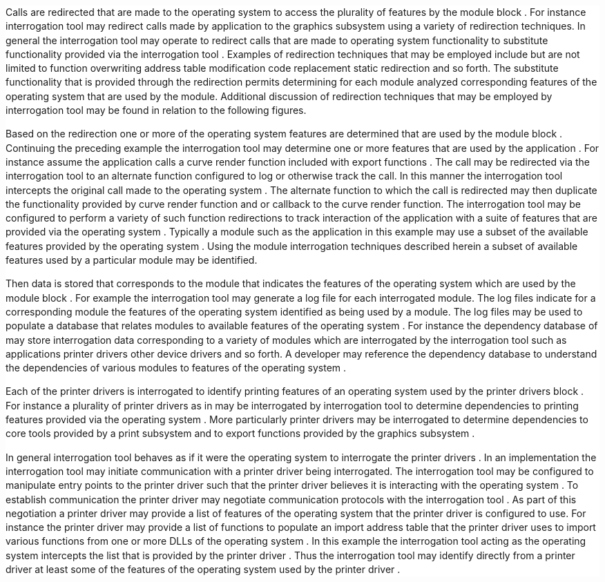 Calls are redirected that are made to the operating system to access the plurality of features by the module block . For instance interrogation tool may redirect calls made by application to the graphics subsystem using a variety of redirection techniques. In general the interrogation tool may operate to redirect calls that are made to operating system functionality to substitute functionality provided via the interrogation tool . Examples of redirection techniques that may be employed include but are not limited to function overwriting address table modification code replacement static redirection and so forth. The substitute functionality that is provided through the redirection permits determining for each module analyzed corresponding features of the operating system that are used by the module. Additional discussion of redirection techniques that may be employed by interrogation tool may be found in relation to the following figures.

Based on the redirection one or more of the operating system features are determined that are used by the module block . Continuing the preceding example the interrogation tool may determine one or more features that are used by the application . For instance assume the application calls a curve render function included with export functions . The call may be redirected via the interrogation tool to an alternate function configured to log or otherwise track the call. In this manner the interrogation tool intercepts the original call made to the operating system . The alternate function to which the call is redirected may then duplicate the functionality provided by curve render function and or callback to the curve render function. The interrogation tool may be configured to perform a variety of such function redirections to track interaction of the application with a suite of features that are provided via the operating system . Typically a module such as the application in this example may use a subset of the available features provided by the operating system . Using the module interrogation techniques described herein a subset of available features used by a particular module may be identified.

Then data is stored that corresponds to the module that indicates the features of the operating system which are used by the module block . For example the interrogation tool may generate a log file for each interrogated module. The log files indicate for a corresponding module the features of the operating system identified as being used by a module. The log files may be used to populate a database that relates modules to available features of the operating system . For instance the dependency database of may store interrogation data corresponding to a variety of modules which are interrogated by the interrogation tool such as applications printer drivers other device drivers and so forth. A developer may reference the dependency database to understand the dependencies of various modules to features of the operating system .

Each of the printer drivers is interrogated to identify printing features of an operating system used by the printer drivers block . For instance a plurality of printer drivers as in may be interrogated by interrogation tool to determine dependencies to printing features provided via the operating system . More particularly printer drivers may be interrogated to determine dependencies to core tools provided by a print subsystem and to export functions provided by the graphics subsystem .

In general interrogation tool behaves as if it were the operating system to interrogate the printer drivers . In an implementation the interrogation tool may initiate communication with a printer driver being interrogated. The interrogation tool may be configured to manipulate entry points to the printer driver such that the printer driver believes it is interacting with the operating system . To establish communication the printer driver may negotiate communication protocols with the interrogation tool . As part of this negotiation a printer driver may provide a list of features of the operating system that the printer driver is configured to use. For instance the printer driver may provide a list of functions to populate an import address table that the printer driver uses to import various functions from one or more DLLs of the operating system . In this example the interrogation tool acting as the operating system intercepts the list that is provided by the printer driver . Thus the interrogation tool may identify directly from a printer driver at least some of the features of the operating system used by the printer driver .
